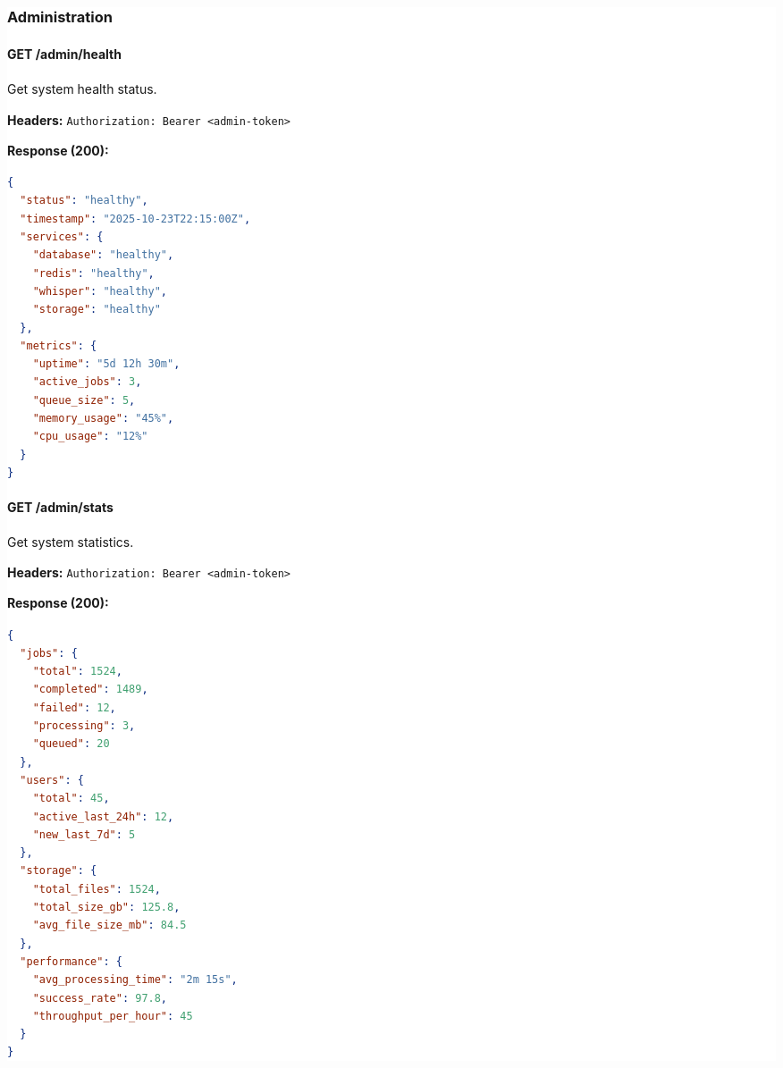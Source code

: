 
### Administration

#### GET /admin/health
Get system health status.

**Headers:** `Authorization: Bearer <admin-token>`

**Response (200):**
```json
{
  "status": "healthy",
  "timestamp": "2025-10-23T22:15:00Z",
  "services": {
    "database": "healthy",
    "redis": "healthy", 
    "whisper": "healthy",
    "storage": "healthy"
  },
  "metrics": {
    "uptime": "5d 12h 30m",
    "active_jobs": 3,
    "queue_size": 5,
    "memory_usage": "45%",
    "cpu_usage": "12%"
  }
}
```

#### GET /admin/stats
Get system statistics.

**Headers:** `Authorization: Bearer <admin-token>`

**Response (200):**
```json
{
  "jobs": {
    "total": 1524,
    "completed": 1489,
    "failed": 12,
    "processing": 3,
    "queued": 20
  },
  "users": {
    "total": 45,
    "active_last_24h": 12,
    "new_last_7d": 5
  },
  "storage": {
    "total_files": 1524,
    "total_size_gb": 125.8,
    "avg_file_size_mb": 84.5
  },
  "performance": {
    "avg_processing_time": "2m 15s",
    "success_rate": 97.8,
    "throughput_per_hour": 45
  }
}
```
